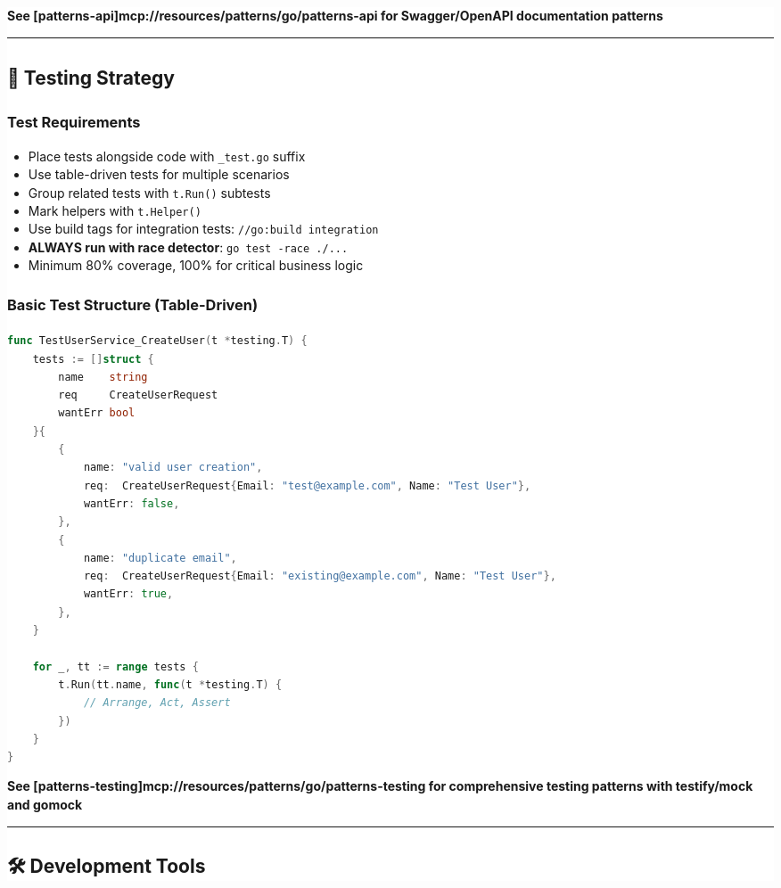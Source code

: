 **See [patterns-api]mcp://resources/patterns/go/patterns-api for Swagger/OpenAPI documentation patterns**

---

## 🧪 Testing Strategy

### Test Requirements
- Place tests alongside code with `_test.go` suffix
- Use table-driven tests for multiple scenarios
- Group related tests with `t.Run()` subtests
- Mark helpers with `t.Helper()`
- Use build tags for integration tests: `//go:build integration`
- **ALWAYS run with race detector**: `go test -race ./...`
- Minimum 80% coverage, 100% for critical business logic

### Basic Test Structure (Table-Driven)
```go
func TestUserService_CreateUser(t *testing.T) {
    tests := []struct {
        name    string
        req     CreateUserRequest
        wantErr bool
    }{
        {
            name: "valid user creation",
            req:  CreateUserRequest{Email: "test@example.com", Name: "Test User"},
            wantErr: false,
        },
        {
            name: "duplicate email",
            req:  CreateUserRequest{Email: "existing@example.com", Name: "Test User"},
            wantErr: true,
        },
    }

    for _, tt := range tests {
        t.Run(tt.name, func(t *testing.T) {
            // Arrange, Act, Assert
        })
    }
}
```

**See [patterns-testing]mcp://resources/patterns/go/patterns-testing for comprehensive testing patterns with testify/mock and gomock**

---

## 🛠️ Development Tools
